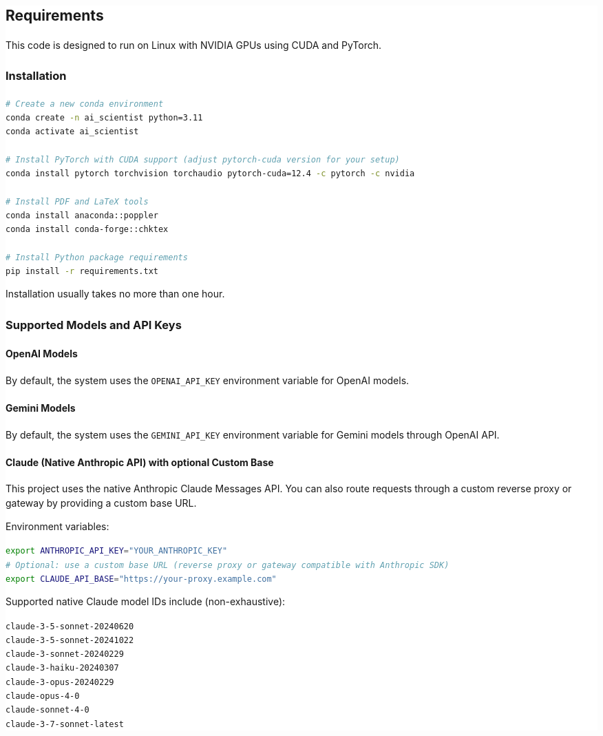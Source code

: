 ## Requirements

This code is designed to run on Linux with NVIDIA GPUs using CUDA and PyTorch.

### Installation

```bash
# Create a new conda environment
conda create -n ai_scientist python=3.11
conda activate ai_scientist

# Install PyTorch with CUDA support (adjust pytorch-cuda version for your setup)
conda install pytorch torchvision torchaudio pytorch-cuda=12.4 -c pytorch -c nvidia

# Install PDF and LaTeX tools
conda install anaconda::poppler
conda install conda-forge::chktex

# Install Python package requirements
pip install -r requirements.txt
```

Installation usually takes no more than one hour.

### Supported Models and API Keys

#### OpenAI Models

By default, the system uses the `OPENAI_API_KEY` environment variable for OpenAI models.

#### Gemini Models

By default, the system uses the `GEMINI_API_KEY` environment variable for Gemini models through OpenAI API.

#### Claude (Native Anthropic API) with optional Custom Base

This project uses the native Anthropic Claude Messages API. You can also route requests through a custom reverse proxy or gateway by providing a custom base URL.

Environment variables:

```bash
export ANTHROPIC_API_KEY="YOUR_ANTHROPIC_KEY"
# Optional: use a custom base URL (reverse proxy or gateway compatible with Anthropic SDK)
export CLAUDE_API_BASE="https://your-proxy.example.com"
```

Supported native Claude model IDs include (non-exhaustive):

```
claude-3-5-sonnet-20240620
claude-3-5-sonnet-20241022
claude-3-sonnet-20240229
claude-3-haiku-20240307
claude-3-opus-20240229
claude-opus-4-0
claude-sonnet-4-0
claude-3-7-sonnet-latest
```
